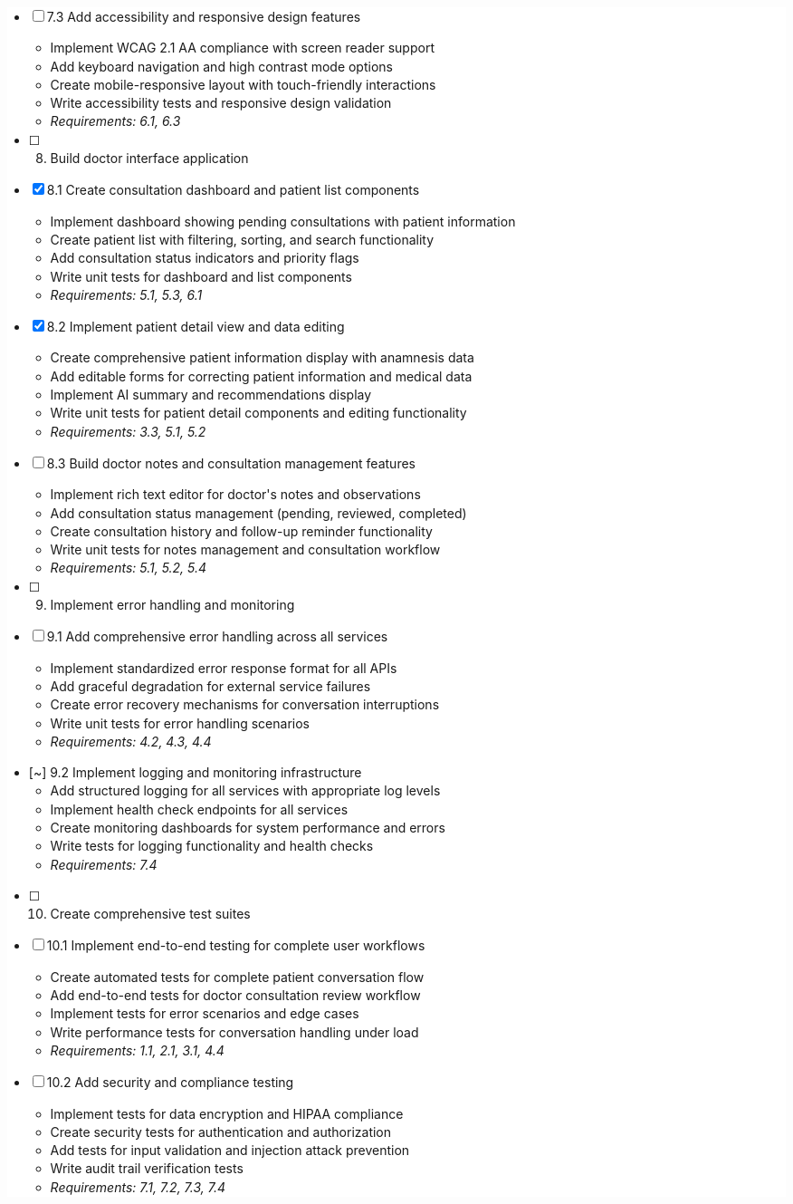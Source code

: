- [ ] 7.3 Add accessibility and responsive design features
  - Implement WCAG 2.1 AA compliance with screen reader support
  - Add keyboard navigation and high contrast mode options
  - Create mobile-responsive layout with touch-friendly interactions
  - Write accessibility tests and responsive design validation
  - _Requirements: 6.1, 6.3_

- [ ] 8. Build doctor interface application
- [x] 8.1 Create consultation dashboard and patient list components
  - Implement dashboard showing pending consultations with patient information
  - Create patient list with filtering, sorting, and search functionality
  - Add consultation status indicators and priority flags
  - Write unit tests for dashboard and list components
  - _Requirements: 5.1, 5.3, 6.1_

- [x] 8.2 Implement patient detail view and data editing
  - Create comprehensive patient information display with anamnesis data
  - Add editable forms for correcting patient information and medical data
  - Implement AI summary and recommendations display
  - Write unit tests for patient detail components and editing functionality
  - _Requirements: 3.3, 5.1, 5.2_

- [ ] 8.3 Build doctor notes and consultation management features
  - Implement rich text editor for doctor's notes and observations
  - Add consultation status management (pending, reviewed, completed)
  - Create consultation history and follow-up reminder functionality
  - Write unit tests for notes management and consultation workflow
  - _Requirements: 5.1, 5.2, 5.4_

- [ ] 9. Implement error handling and monitoring
- [ ] 9.1 Add comprehensive error handling across all services
  - Implement standardized error response format for all APIs
  - Add graceful degradation for external service failures
  - Create error recovery mechanisms for conversation interruptions
  - Write unit tests for error handling scenarios
  - _Requirements: 4.2, 4.3, 4.4_

- [~] 9.2 Implement logging and monitoring infrastructure
  - Add structured logging for all services with appropriate log levels
  - Implement health check endpoints for all services
  - Create monitoring dashboards for system performance and errors
  - Write tests for logging functionality and health checks
  - _Requirements: 7.4_

- [ ] 10. Create comprehensive test suites
- [ ] 10.1 Implement end-to-end testing for complete user workflows
  - Create automated tests for complete patient conversation flow
  - Add end-to-end tests for doctor consultation review workflow
  - Implement tests for error scenarios and edge cases
  - Write performance tests for conversation handling under load
  - _Requirements: 1.1, 2.1, 3.1, 4.4_

- [ ] 10.2 Add security and compliance testing
  - Implement tests for data encryption and HIPAA compliance
  - Create security tests for authentication and authorization
  - Add tests for input validation and injection attack prevention
  - Write audit trail verification tests
  - _Requirements: 7.1, 7.2, 7.3, 7.4_
